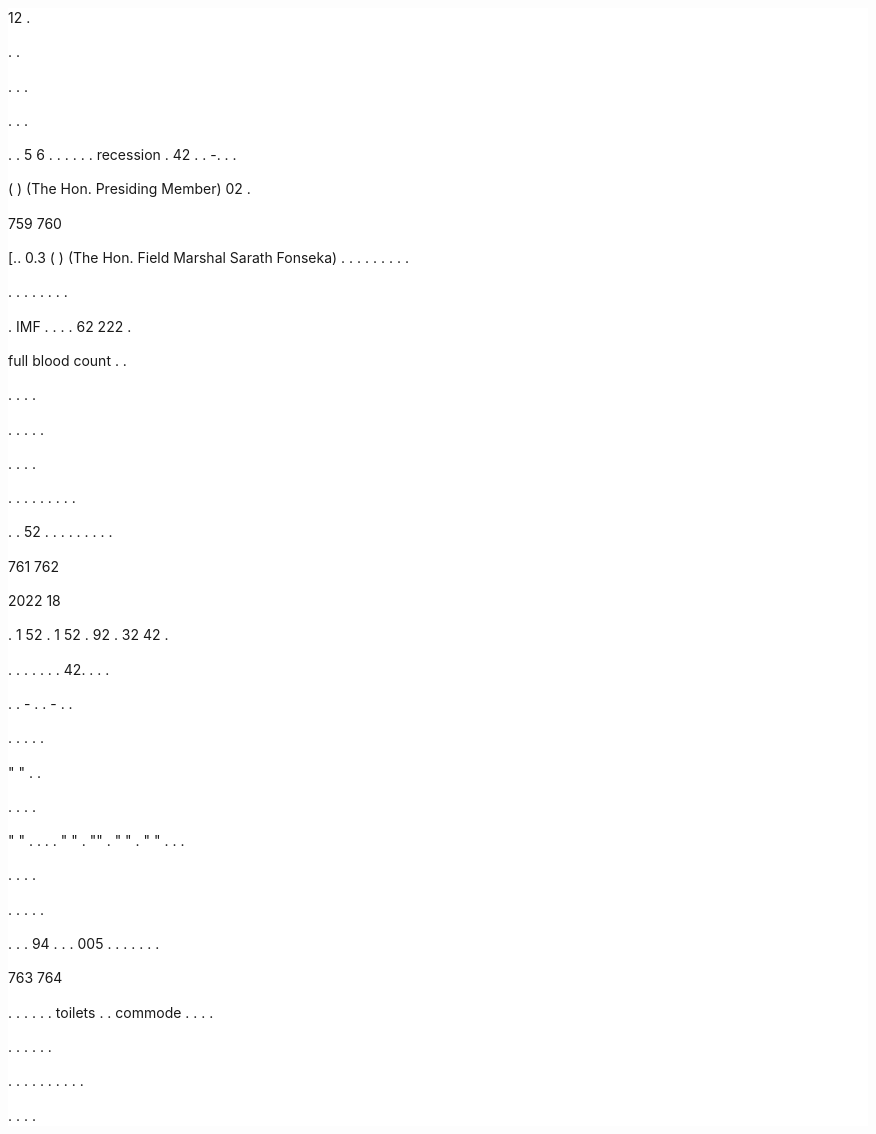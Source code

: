 12 .

. .

. . .

. . .

. . 5 6 . . . . . . recession . 42 . . -. . .

( ) (The Hon. Presiding Member) 02 .

759 760

[.. 0.3 ( ) (The Hon. Field Marshal Sarath Fonseka) . . . . . . . . .

. . . . . . . .

. IMF . . . . 62 222 .

full blood count . .

. . . .

. . . . .

. . . .

. . . . . . . . .

. . 52 . . . . . . . . .

761 762

2022 18

. 1 52 . 1 52 . 92 . 32 42 .

. . . . . . . 42. . . .

. . - . . - . .

. . . . .

" " . .

. . . .

" " . . . . " " . "" . " " . " " . . .

. . . .

. . . . .

. . . 94 . . . 005 . . . . . . .

763 764

. . . . . . toilets . . commode . . . .

. . . . . .

. . . . . . . . . .

. . . .
